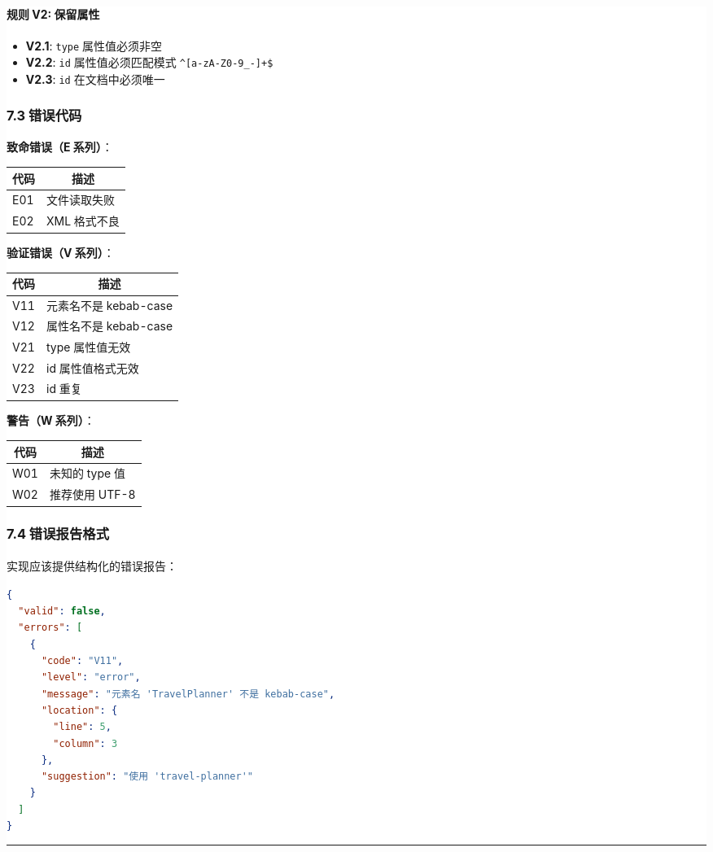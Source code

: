 #### 规则 V2: 保留属性

- **V2.1**: `type` 属性值必须非空
- **V2.2**: `id` 属性值必须匹配模式 `^[a-zA-Z0-9_-]+$`
- **V2.3**: `id` 在文档中必须唯一

### 7.3 错误代码

**致命错误（E 系列）**：

| 代码 | 描述 |
|------|------|
| E01 | 文件读取失败 |
| E02 | XML 格式不良 |

**验证错误（V 系列）**：

| 代码 | 描述 |
|------|------|
| V11 | 元素名不是 kebab-case |
| V12 | 属性名不是 kebab-case |
| V21 | type 属性值无效 |
| V22 | id 属性值格式无效 |
| V23 | id 重复 |

**警告（W 系列）**：

| 代码 | 描述 |
|------|------|
| W01 | 未知的 type 值 |
| W02 | 推荐使用 UTF-8 |

### 7.4 错误报告格式

实现应该提供结构化的错误报告：

```json
{
  "valid": false,
  "errors": [
    {
      "code": "V11",
      "level": "error",
      "message": "元素名 'TravelPlanner' 不是 kebab-case",
      "location": {
        "line": 5,
        "column": 3
      },
      "suggestion": "使用 'travel-planner'"
    }
  ]
}
```

---